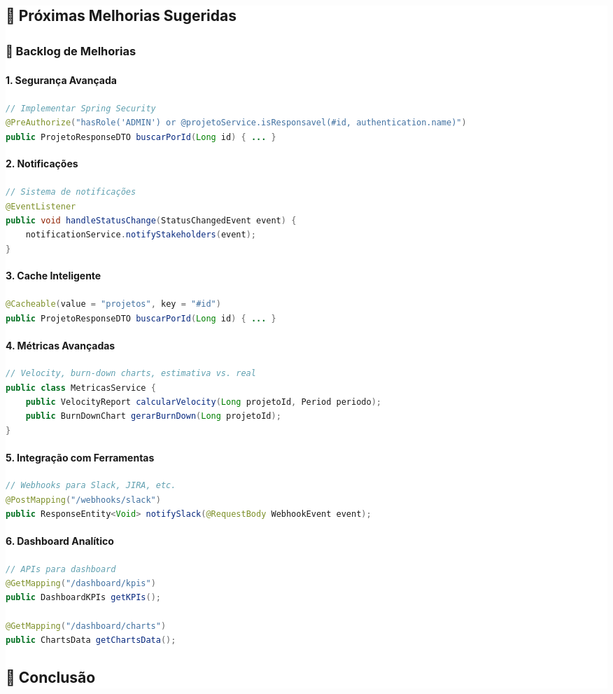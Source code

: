 ## 🚦 Próximas Melhorias Sugeridas

### 🔄 Backlog de Melhorias

#### 1. **Segurança Avançada**
```java
// Implementar Spring Security
@PreAuthorize("hasRole('ADMIN') or @projetoService.isResponsavel(#id, authentication.name)")
public ProjetoResponseDTO buscarPorId(Long id) { ... }
```

#### 2. **Notificações**
```java
// Sistema de notificações
@EventListener
public void handleStatusChange(StatusChangedEvent event) {
    notificationService.notifyStakeholders(event);
}
```

#### 3. **Cache Inteligente**
```java
@Cacheable(value = "projetos", key = "#id")
public ProjetoResponseDTO buscarPorId(Long id) { ... }
```

#### 4. **Métricas Avançadas**
```java
// Velocity, burn-down charts, estimativa vs. real
public class MetricasService {
    public VelocityReport calcularVelocity(Long projetoId, Period periodo);
    public BurnDownChart gerarBurnDown(Long projetoId);
}
```

#### 5. **Integração com Ferramentas**
```java
// Webhooks para Slack, JIRA, etc.
@PostMapping("/webhooks/slack")
public ResponseEntity<Void> notifySlack(@RequestBody WebhookEvent event);
```

#### 6. **Dashboard Analítico**
```java
// APIs para dashboard
@GetMapping("/dashboard/kpis")
public DashboardKPIs getKPIs();

@GetMapping("/dashboard/charts")
public ChartsData getChartsData();
```

## 📝 Conclusão
